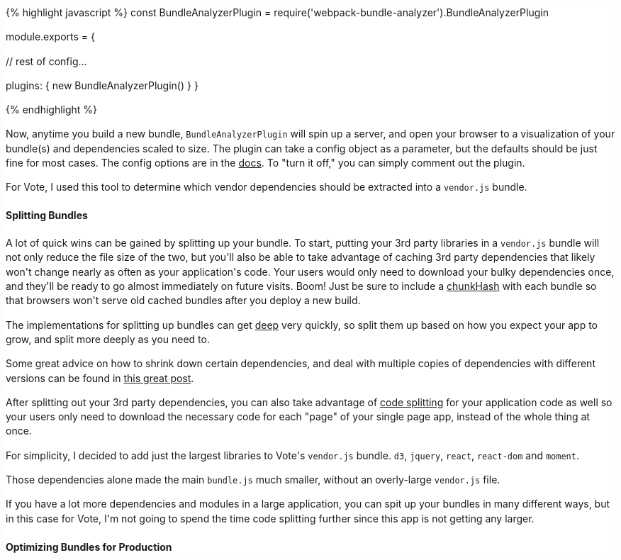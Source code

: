 {% highlight javascript %}
const BundleAnalyzerPlugin = require('webpack-bundle-analyzer').BundleAnalyzerPlugin

module.exports = {

// rest of config...

  plugins: {
    new BundleAnalyzerPlugin()
  }
}

{% endhighlight %}

Now, anytime you build a new bundle, `BundleAnalyzerPlugin` will spin up a server, and open your browser to a visualization of your bundle(s) and dependencies scaled to size. The plugin can take a config object as a parameter, but the defaults should be just fine for most cases. The config options are in the [docs](https://github.com/th0r/webpack-bundle-analyzer). To "turn it off," you can simply comment out the plugin.

For Vote, I used this tool to determine which vendor dependencies should be extracted into a `vendor.js` bundle.

#### Splitting Bundles

A lot of quick wins can be gained by splitting up your bundle. To start, putting your 3rd party libraries in a `vendor.js` bundle will not only reduce the file size of the two, but you'll also be able to take advantage of caching 3rd party dependencies that likely won't change nearly as often as your application's code. Your users would only need to download your bulky dependencies once, and they'll be ready to go almost immediately on future visits. Boom! Just be sure to include a [chunkHash](https://webpack.js.org/guides/caching/) with each bundle so that browsers won't serve old cached bundles after you deploy a new build.

The implementations for splitting up bundles can get [deep](https://survivejs.com/webpack/building/splitting-bundles/) very quickly, so split them up based on how you expect your app to grow, and split more deeply as you need to.

Some great advice on how to shrink down certain dependencies, and deal with multiple copies of dependencies with different versions can be found in [this great post](https://medium.freecodecamp.com/manually-tuning-webpack-builds-284923f47f44#.799l57uja).

After splitting out your 3rd party dependencies, you can also take advantage of [code splitting](https://webpack.js.org/guides/code-splitting-import/) for your application code as well so your users only need to download the necessary code for each "page" of your single page app, instead of the whole thing at once.

For simplicity, I decided to add just the largest libraries to Vote's `vendor.js` bundle. `d3`, `jquery`, `react`, `react-dom` and `moment`.

Those dependencies alone made the main `bundle.js` much smaller, without an overly-large `vendor.js` file.

If you have a lot more dependencies and modules in a large application, you can spit up your bundles in many different ways, but in this case for Vote, I'm not going to spend the time code splitting further since this app is not getting any larger.

#### Optimizing Bundles for Production
